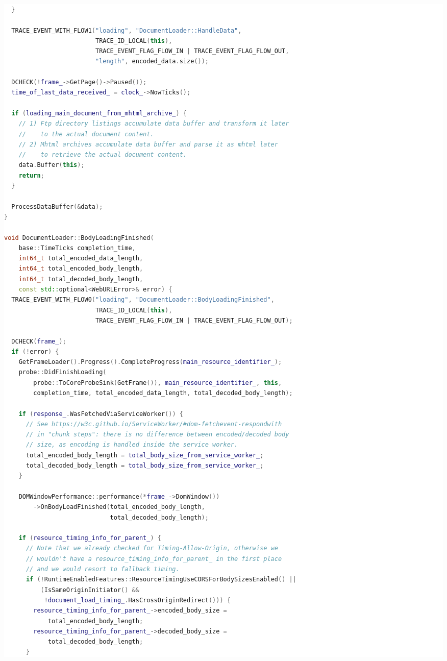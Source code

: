 ```cpp
  }

  TRACE_EVENT_WITH_FLOW1("loading", "DocumentLoader::HandleData",
                         TRACE_ID_LOCAL(this),
                         TRACE_EVENT_FLAG_FLOW_IN | TRACE_EVENT_FLAG_FLOW_OUT,
                         "length", encoded_data.size());

  DCHECK(!frame_->GetPage()->Paused());
  time_of_last_data_received_ = clock_->NowTicks();

  if (loading_main_document_from_mhtml_archive_) {
    // 1) Ftp directory listings accumulate data buffer and transform it later
    //    to the actual document content.
    // 2) Mhtml archives accumulate data buffer and parse it as mhtml later
    //    to retrieve the actual document content.
    data.Buffer(this);
    return;
  }

  ProcessDataBuffer(&data);
}

void DocumentLoader::BodyLoadingFinished(
    base::TimeTicks completion_time,
    int64_t total_encoded_data_length,
    int64_t total_encoded_body_length,
    int64_t total_decoded_body_length,
    const std::optional<WebURLError>& error) {
  TRACE_EVENT_WITH_FLOW0("loading", "DocumentLoader::BodyLoadingFinished",
                         TRACE_ID_LOCAL(this),
                         TRACE_EVENT_FLAG_FLOW_IN | TRACE_EVENT_FLAG_FLOW_OUT);

  DCHECK(frame_);
  if (!error) {
    GetFrameLoader().Progress().CompleteProgress(main_resource_identifier_);
    probe::DidFinishLoading(
        probe::ToCoreProbeSink(GetFrame()), main_resource_identifier_, this,
        completion_time, total_encoded_data_length, total_decoded_body_length);

    if (response_.WasFetchedViaServiceWorker()) {
      // See https://w3c.github.io/ServiceWorker/#dom-fetchevent-respondwith
      // in "chunk steps": there is no difference between encoded/decoded body
      // size, as encoding is handled inside the service worker.
      total_encoded_body_length = total_body_size_from_service_worker_;
      total_decoded_body_length = total_body_size_from_service_worker_;
    }

    DOMWindowPerformance::performance(*frame_->DomWindow())
        ->OnBodyLoadFinished(total_encoded_body_length,
                             total_decoded_body_length);

    if (resource_timing_info_for_parent_) {
      // Note that we already checked for Timing-Allow-Origin, otherwise we
      // wouldn't have a resource_timing_info_for_parent_ in the first place
      // and we would resort to fallback timing.
      if (!RuntimeEnabledFeatures::ResourceTimingUseCORSForBodySizesEnabled() ||
          (IsSameOriginInitiator() &&
           !document_load_timing_.HasCrossOriginRedirect())) {
        resource_timing_info_for_parent_->encoded_body_size =
            total_encoded_body_length;
        resource_timing_info_for_parent_->decoded_body_size =
            total_decoded_body_length;
      }
```